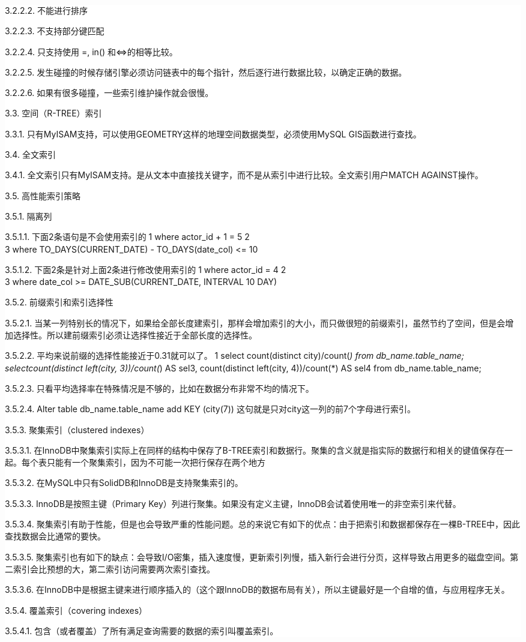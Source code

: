 3.2.2.2. 不能进行排序

3.2.2.3. 不支持部分键匹配

3.2.2.4. 只支持使用 =, in() 和<=>的相等比较。

3.2.2.5. 发生碰撞的时候存储引擎必须访问链表中的每个指针，然后逐行进行数据比较，以确定正确的数据。

3.2.2.6. 如果有很多碰撞，一些索引维护操作就会很慢。

3.3. 空间（R-TREE）索引

3.3.1. 只有MyISAM支持，可以使用GEOMETRY这样的地理空间数据类型，必须使用MySQL GIS函数进行查找。

3.4. 全文索引

3.4.1. 全文索引只有MyISAM支持。是从文本中直接找关键字，而不是从索引中进行比较。全文索引用户MATCH AGAINST操作。

3.5. 高性能索引策略

3.5.1. 隔离列

3.5.1.1. 下面2条语句是不会使用索引的
1 	where actor_id + 1 = 5
2 	 
3 	where TO_DAYS(CURRENT_DATE) - TO_DAYS(date_col) <= 10

3.5.1.2. 下面2条是针对上面2条进行修改使用索引的
1 	where actor_id = 4
2 	 
3 	where date_col >= DATE_SUB(CURRENT_DATE, INTERVAL 10 DAY)

3.5.2. 前缀索引和索引选择性

3.5.2.1. 当某一列特别长的情况下，如果给全部长度建索引，那样会增加索引的大小，而只做很短的前缀索引，虽然节约了空间，但是会增加选择性。所以建前缀索引必须让选择性接近于全部长度的选择性。

3.5.2.2. 平均来说前缀的选择性能接近于0.31就可以了。
1 	select count(distinct city)/count(*) from db_name.table_name; selectcount(distinct left(city, 3))/count(*) AS sel3, count(distinct left(city, 4))/count(*) AS sel4 from db_name.table_name;

3.5.2.3. 只看平均选择率在特殊情况是不够的，比如在数据分布非常不均的情况下。

3.5.2.4. Alter table db_name.table_name add KEY (city(7)) 这句就是只对city这一列的前7个字母进行索引。

3.5.3. 聚集索引（clustered indexes）

3.5.3.1. 在InnoDB中聚集索引实际上在同样的结构中保存了B-TREE索引和数据行。聚集的含义就是指实际的数据行和相关的键值保存在一起。每个表只能有一个聚集索引，因为不可能一次把行保存在两个地方

3.5.3.2. 在MySQL中只有SolidDB和InnoDB是支持聚集索引的。

3.5.3.3. InnoDB是按照主键（Primary Key）列进行聚集。如果没有定义主键，InnoDB会试着使用唯一的非空索引来代替。

3.5.3.4. 聚集索引有助于性能，但是也会导致严重的性能问题。总的来说它有如下的优点：由于把索引和数据都保存在一棵B-TREE中，因此查找数据会比通常的要快。

3.5.3.5. 聚集索引也有如下的缺点：会导致I/O密集，插入速度慢，更新索引列慢，插入新行会进行分页，这样导致占用更多的磁盘空间。第二索引会比预想的大，第二索引访问需要两次索引查找。

3.5.3.6. 在InnoDB中是根据主键来进行顺序插入的（这个跟InnoDB的数据布局有关），所以主键最好是一个自增的值，与应用程序无关。

3.5.4. 覆盖索引（covering indexes）

3.5.4.1. 包含（或者覆盖）了所有满足查询需要的数据的索引叫覆盖索引。
